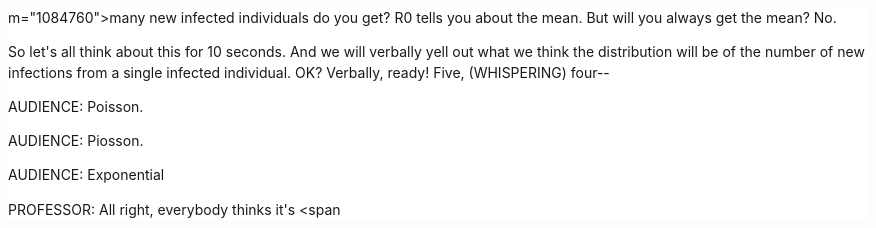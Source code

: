   m="1084760">many</span> <span m="1084940">new</span> <span
  m="1085160">infected</span> <span m="1085600">individuals do</span> <span
  m="1086090">you</span> <span m="1086190">get?</span> <span
  m="1086360">R0</span> <span m="1086720">tells you</span> <span
  m="1086900">about</span> <span m="1087060">the</span> <span
  m="1087130">mean.</span> <span m="1088800">But</span> <span
  m="1088990">will</span> <span m="1089160">you</span> <span
  m="1089280">always</span> <span m="1089630">get</span> <span
  m="1089780">the</span> <span m="1089840">mean?</span> <span
  m="1091270">No.</span></p><p><span m="1093270">So</span> <span
  m="1093770">let's</span> <span m="1094040">all</span> <span
  m="1094240">think</span> <span m="1094390">about</span> <span
  m="1094530">this</span> <span m="1094630">for</span> <span
  m="1094720">10</span> <span m="1094890">seconds.</span> <span
  m="1095160">And</span> <span m="1095240">we</span> <span
  m="1095310">will</span> <span m="1095470">verbally</span> <span
  m="1096760">yell</span> <span m="1097110">out</span> <span
  m="1097300">what</span> <span m="1097500">we</span> <span
  m="1097640">think</span> <span m="1097880">the</span> <span
  m="1098170">distribution</span> <span m="1098870">will</span> <span
  m="1099000">be</span> <span m="1099250">of</span> <span m="1099380">the</span>
  <span m="1099500">number</span> <span m="1099760">of</span> <span
  m="1099860">new</span> <span m="1100070">infections</span> <span
  m="1100600">from</span> <span m="1100740">a</span> <span
  m="1100790">single</span> <span m="1101160">infected</span> <span
  m="1101610">individual.</span> <span m="1104990">OK?</span> <span
  m="1111960">Verbally,</span> <span m="1112400">ready!</span> <span
  m="1112870">Five,</span> <span m="1113670">(WHISPERING)
  four--</span></p><p><span m="1117002">AUDIENCE: Poisson.</span></p><p><span
  m="1117480">AUDIENCE: Piosson.</span></p><p><span m="1119722">AUDIENCE:
  Exponential</span></p><p><span m="1122490">PROFESSOR: All</span> <span
  m="1122570">right,</span> <span m="1122660">everybody</span> <span
  m="1122970">thinks</span> <span m="1123130">it's</span> <span
